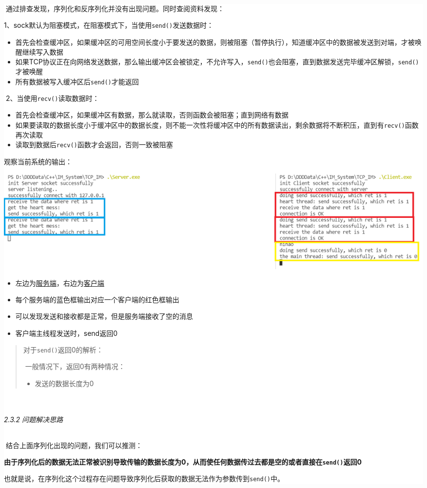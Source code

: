 

​	通过排查发现，序列化和反序列化并没有出现问题。同时查阅资料发现：

​	1、sock默认为阻塞模式，在阻塞模式下，当使用`send()`发送数据时：

- 首先会检查缓冲区，如果缓冲区的可用空间长度小于要发送的数据，则被阻塞（暂停执行），知道缓冲区中的数据被发送到对端，才被唤醒继续写入数据
- 如果TCP协议正在向网络发送数据，那么输出缓冲区会被锁定，不允许写入，`send()`也会阻塞，直到数据发送完毕缓冲区解锁，`send()`才被唤醒
- 所有数据被写入缓冲区后`send()`才能返回



​	2、当使用`recv()`读取数据时：

- 首先会检查缓冲区，如果缓冲区有数据，那么就读取，否则函数会被阻塞；直到网络有数据
- 如果要读取的数据长度小于缓冲区中的数据长度，则不能一次性将缓冲区中的所有数据读出，剩余数据将不断积压，直到有`recv()`函数再次读取
- 读取到数据后`recv()`函数才会返回，否则一致被阻塞



观察当前系统的输出：

![image-2021071912312313](README.assets/image-2021071912312313.PNG)



- 左边为<u>服务端</u>，右边为<u>客户端</u>

- 每个服务端的蓝色框输出对应一个客户端的红色框输出
- 可以发现发送和接收都是正常，但是服务端接收了空的消息
- 客户端主线程发送时，send返回0



> 对于`send()`返回0的解析：
>
> ​	一般情况下，返回0有两种情况：
>
> - 发送的数据长度为0

​	



###### 2.3.2 问题解决思路

​	结合上面序列化出现的问题，我们可以推测：

​	**由于序列化后的数据无法正常被识别导致传输的数据长度为0，从而使任何数据传过去都是空的或者直接在`send()`返回0**



​	也就是说，在序列化这个过程存在问题导致序列化后获取的数据无法作为参数传到`send()`中。
